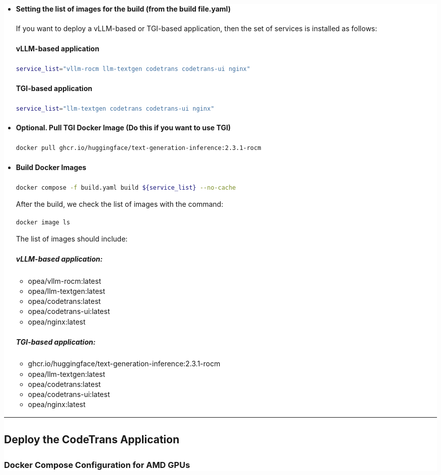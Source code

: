 - #### Setting the list of images for the build (from the build file.yaml)

  If you want to deploy a vLLM-based or TGI-based application, then the set of services is installed as follows:

  #### vLLM-based application

  ```bash
  service_list="vllm-rocm llm-textgen codetrans codetrans-ui nginx"
  ```

  #### TGI-based application

  ```bash
  service_list="llm-textgen codetrans codetrans-ui nginx"
  ```

- #### Optional. Pull TGI Docker Image (Do this if you want to use TGI)

  ```bash
  docker pull ghcr.io/huggingface/text-generation-inference:2.3.1-rocm
  ```

- #### Build Docker Images

  ```bash
  docker compose -f build.yaml build ${service_list} --no-cache
  ```

  After the build, we check the list of images with the command:

  ```bash
  docker image ls
  ```

  The list of images should include:

  ##### vLLM-based application:

  - opea/vllm-rocm:latest
  - opea/llm-textgen:latest
  - opea/codetrans:latest
  - opea/codetrans-ui:latest
  - opea/nginx:latest

  ##### TGI-based application:

  - ghcr.io/huggingface/text-generation-inference:2.3.1-rocm
  - opea/llm-textgen:latest
  - opea/codetrans:latest
  - opea/codetrans-ui:latest
  - opea/nginx:latest

---

## Deploy the CodeTrans Application

### Docker Compose Configuration for AMD GPUs
